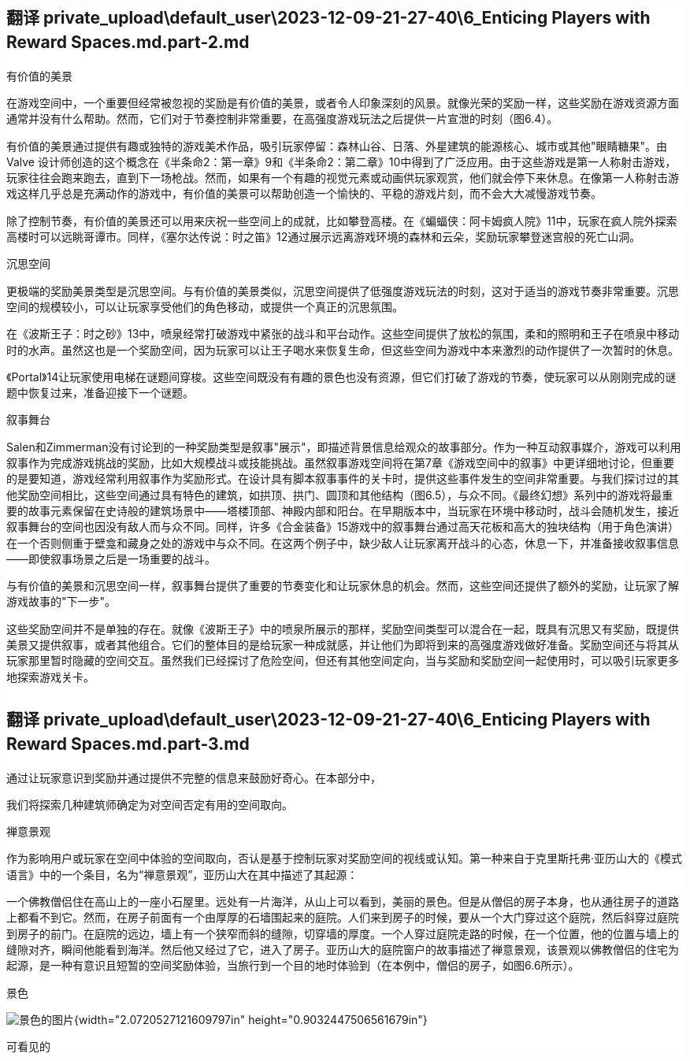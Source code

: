## 翻译 private_upload\default_user\2023-12-09-21-27-40\6_Enticing Players with Reward Spaces.md.part-2.md

有价值的美景

在游戏空间中，一个重要但经常被忽视的奖励是有价值的美景，或者令人印象深刻的风景。就像光荣的奖励一样，这些奖励在游戏资源方面通常并没有什么帮助。然而，它们对于节奏控制非常重要，在高强度游戏玩法之后提供一片宣泄的时刻（图6.4）。

有价值的美景通过提供有趣或独特的游戏美术作品，吸引玩家停留：森林山谷、日落、外星建筑的能源核心、城市或其他"眼睛糖果"。由 Valve 设计师创造的这个概念在《半条命2：第一章》9和《半条命2：第二章》10中得到了广泛应用。由于这些游戏是第一人称射击游戏，玩家往往会跑来跑去，直到下一场枪战。然而，如果有一个有趣的视觉元素或动画供玩家观赏，他们就会停下来休息。在像第一人称射击游戏这样几乎总是充满动作的游戏中，有价值的美景可以帮助创造一个愉快的、平稳的游戏片刻，而不会大大减慢游戏节奏。

除了控制节奏，有价值的美景还可以用来庆祝一些空间上的成就，比如攀登高楼。在《蝙蝠侠：阿卡姆疯人院》11中，玩家在疯人院外探索高楼时可以远眺哥谭市。同样，《塞尔达传说：时之笛》12通过展示远离游戏环境的森林和云朵，奖励玩家攀登迷宫般的死亡山洞。

沉思空间

更极端的奖励美景类型是沉思空间。与有价值的美景类似，沉思空间提供了低强度游戏玩法的时刻，这对于适当的游戏节奏非常重要。沉思空间的规模较小，可以让玩家享受他们的角色移动，或提供一个真正的沉思氛围。

在《波斯王子：时之砂》13中，喷泉经常打破游戏中紧张的战斗和平台动作。这些空间提供了放松的氛围，柔和的照明和王子在喷泉中移动时的水声。虽然这也是一个奖励空间，因为玩家可以让王子喝水来恢复生命，但这些空间为游戏中本来激烈的动作提供了一次暂时的休息。

《Portal》14让玩家使用电梯在谜题间穿梭。这些空间既没有有趣的景色也没有资源，但它们打破了游戏的节奏，使玩家可以从刚刚完成的谜题中恢复过来，准备迎接下一个谜题。

叙事舞台

Salen和Zimmerman没有讨论到的一种奖励类型是叙事"展示"，即描述背景信息给观众的故事部分。作为一种互动叙事媒介，游戏可以利用叙事作为完成游戏挑战的奖励，比如大规模战斗或技能挑战。虽然叙事游戏空间将在第7章《游戏空间中的叙事》中更详细地讨论，但重要的是要知道，游戏经常利用叙事作为奖励形式。在设计具有脚本叙事事件的关卡时，提供这些事件发生的空间非常重要。与我们探讨过的其他奖励空间相比，这些空间通过具有特色的建筑，如拱顶、拱门、圆顶和其他结构（图6.5），与众不同。《最终幻想》系列中的游戏将最重要的故事元素保留在史诗般的建筑场景中——塔楼顶部、神殿内部和阳台。在早期版本中，当玩家在环境中移动时，战斗会随机发生，接近叙事舞台的空间也因没有敌人而与众不同。同样，许多《合金装备》15游戏中的叙事舞台通过高天花板和高大的独块结构（用于角色演讲）在一个否则侧重于壁龛和藏身之处的游戏中与众不同。在这两个例子中，缺少敌人让玩家离开战斗的心态，休息一下，并准备接收叙事信息——即使叙事场景之后是一场重要的战斗。

与有价值的美景和沉思空间一样，叙事舞台提供了重要的节奏变化和让玩家休息的机会。然而，这些空间还提供了额外的奖励，让玩家了解游戏故事的"下一步"。

这些奖励空间并不是单独的存在。就像《波斯王子》中的喷泉所展示的那样，奖励空间类型可以混合在一起，既具有沉思又有奖励，既提供美景又提供叙事，或者其他组合。它们的整体目的是给玩家一种成就感，并让他们为即将到来的高强度游戏做好准备。奖励空间还与将其从玩家那里暂时隐藏的空间交互。虽然我们已经探讨了危险空间，但还有其他空间定向，当与奖励和奖励空间一起使用时，可以吸引玩家更多地探索游戏关卡。

## 翻译 private_upload\default_user\2023-12-09-21-27-40\6_Enticing Players with Reward Spaces.md.part-3.md

通过让玩家意识到奖励并通过提供不完整的信息来鼓励好奇心。在本部分中，

我们将探索几种建筑师确定为对空间否定有用的空间取向。

禅意景观

作为影响用户或玩家在空间中体验的空间取向，否认是基于控制玩家对奖励空间的视线或认知。第一种来自于克里斯托弗·亚历山大的《模式语言》中的一个条目，名为“禅意景观”，亚历山大在其中描述了其起源：

一个佛教僧侣住在高山上的一座小石屋里。远处有一片海洋，从山上可以看到，美丽的景色。但是从僧侣的房子本身，也从通往房子的道路上都看不到它。然而，在房子前面有一个由厚厚的石墙围起来的庭院。人们来到房子的时候，要从一个大门穿过这个庭院，然后斜穿过庭院到房子的前门。在庭院的远边，墙上有一个狭窄而斜的缝隙，切穿墙的厚度。一个人穿过庭院走路的时候，在一个位置，他的位置与墙上的缝隙对齐，瞬间他能看到海洋。然后他又经过了它，进入了房子。亚历山大的庭院窗户的故事描述了禅意景观，该景观以佛教僧侣的住宅为起源，是一种有意识且短暂的空间奖励体验，当旅行到一个目的地时体验到（在本例中，僧侣的房子，如图6.6所示）。

景色

![景色的图片](./media/media/image303.jpeg){width="2.0720527121609797in" height="0.9032447506561679in"}

可看见的
